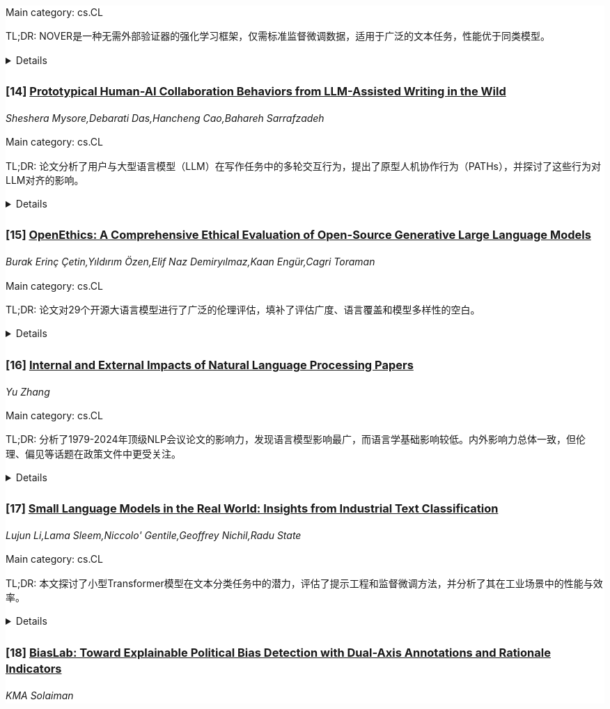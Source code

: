 Main category: cs.CL

TL;DR: NOVER是一种无需外部验证器的强化学习框架，仅需标准监督微调数据，适用于广泛的文本任务，性能优于同类模型。


<details><summary>Details</summary></details>


### [14] [Prototypical Human-AI Collaboration Behaviors from LLM-Assisted Writing in the Wild](https://arxiv.org/abs/2505.16023)
*Sheshera Mysore,Debarati Das,Hancheng Cao,Bahareh Sarrafzadeh*

Main category: cs.CL

TL;DR: 论文分析了用户与大型语言模型（LLM）在写作任务中的多轮交互行为，提出了原型人机协作行为（PATHs），并探讨了这些行为对LLM对齐的影响。


<details><summary>Details</summary></details>


### [15] [OpenEthics: A Comprehensive Ethical Evaluation of Open-Source Generative Large Language Models](https://arxiv.org/abs/2505.16036)
*Burak Erinç Çetin,Yıldırım Özen,Elif Naz Demiryılmaz,Kaan Engür,Cagri Toraman*

Main category: cs.CL

TL;DR: 论文对29个开源大语言模型进行了广泛的伦理评估，填补了评估广度、语言覆盖和模型多样性的空白。


<details><summary>Details</summary></details>


### [16] [Internal and External Impacts of Natural Language Processing Papers](https://arxiv.org/abs/2505.16061)
*Yu Zhang*

Main category: cs.CL

TL;DR: 分析了1979-2024年顶级NLP会议论文的影响力，发现语言模型影响最广，而语言学基础影响较低。内外影响力总体一致，但伦理、偏见等话题在政策文件中更受关注。


<details><summary>Details</summary></details>


### [17] [Small Language Models in the Real World: Insights from Industrial Text Classification](https://arxiv.org/abs/2505.16078)
*Lujun Li,Lama Sleem,Niccolo' Gentile,Geoffrey Nichil,Radu State*

Main category: cs.CL

TL;DR: 本文探讨了小型Transformer模型在文本分类任务中的潜力，评估了提示工程和监督微调方法，并分析了其在工业场景中的性能与效率。


<details><summary>Details</summary></details>


### [18] [BiasLab: Toward Explainable Political Bias Detection with Dual-Axis Annotations and Rationale Indicators](https://arxiv.org/abs/2505.16081)
*KMA Solaiman*
